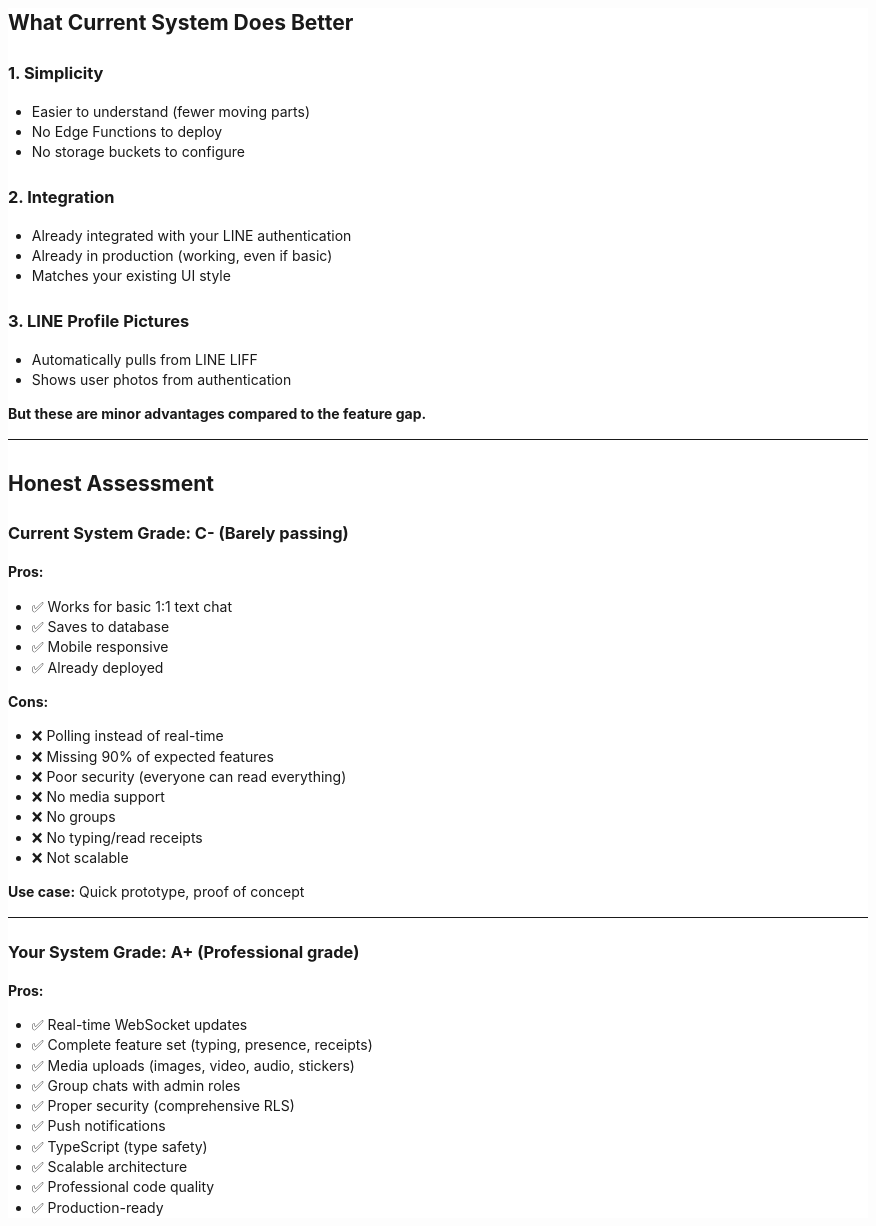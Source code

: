 ## What Current System Does Better

### 1. Simplicity
- Easier to understand (fewer moving parts)
- No Edge Functions to deploy
- No storage buckets to configure

### 2. Integration
- Already integrated with your LINE authentication
- Already in production (working, even if basic)
- Matches your existing UI style

### 3. LINE Profile Pictures
- Automatically pulls from LINE LIFF
- Shows user photos from authentication

**But these are minor advantages compared to the feature gap.**

---

## Honest Assessment

### Current System Grade: **C-** (Barely passing)

**Pros:**
- ✅ Works for basic 1:1 text chat
- ✅ Saves to database
- ✅ Mobile responsive
- ✅ Already deployed

**Cons:**
- ❌ Polling instead of real-time
- ❌ Missing 90% of expected features
- ❌ Poor security (everyone can read everything)
- ❌ No media support
- ❌ No groups
- ❌ No typing/read receipts
- ❌ Not scalable

**Use case:** Quick prototype, proof of concept

---

### Your System Grade: **A+** (Professional grade)

**Pros:**
- ✅ Real-time WebSocket updates
- ✅ Complete feature set (typing, presence, receipts)
- ✅ Media uploads (images, video, audio, stickers)
- ✅ Group chats with admin roles
- ✅ Proper security (comprehensive RLS)
- ✅ Push notifications
- ✅ TypeScript (type safety)
- ✅ Scalable architecture
- ✅ Professional code quality
- ✅ Production-ready

